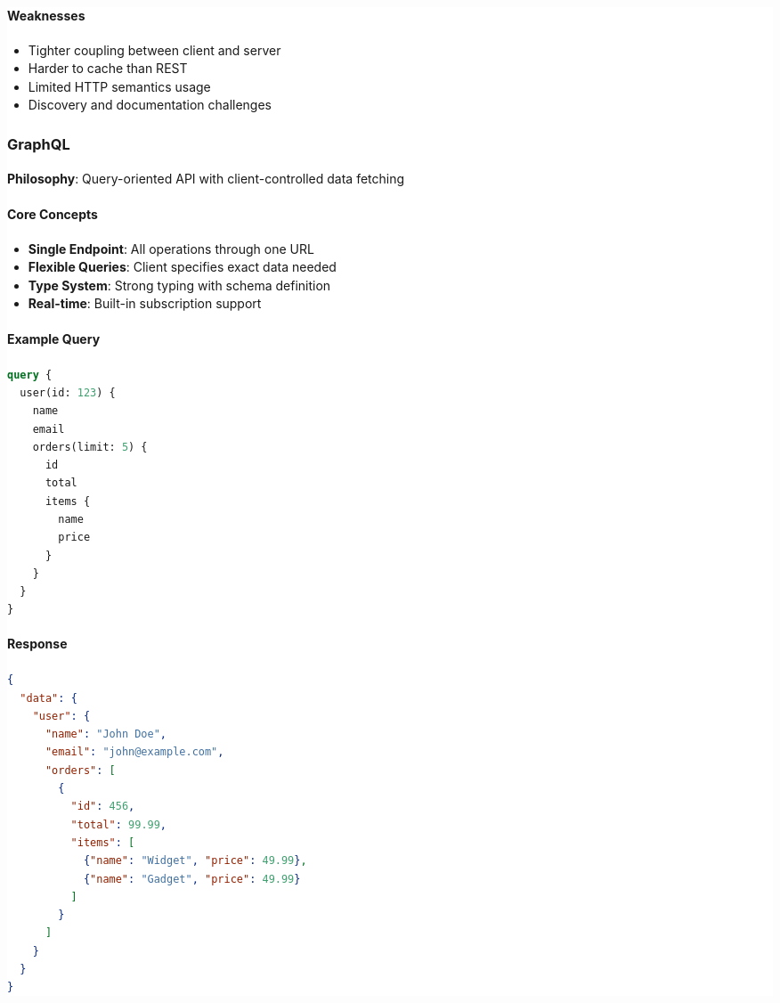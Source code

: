 #### Weaknesses
- Tighter coupling between client and server
- Harder to cache than REST
- Limited HTTP semantics usage
- Discovery and documentation challenges

### GraphQL
**Philosophy**: Query-oriented API with client-controlled data fetching

#### Core Concepts
- **Single Endpoint**: All operations through one URL
- **Flexible Queries**: Client specifies exact data needed
- **Type System**: Strong typing with schema definition
- **Real-time**: Built-in subscription support

#### Example Query
```graphql
query {
  user(id: 123) {
    name
    email
    orders(limit: 5) {
      id
      total
      items {
        name
        price
      }
    }
  }
}
```

#### Response
```json
{
  "data": {
    "user": {
      "name": "John Doe",
      "email": "john@example.com",
      "orders": [
        {
          "id": 456,
          "total": 99.99,
          "items": [
            {"name": "Widget", "price": 49.99},
            {"name": "Gadget", "price": 49.99}
          ]
        }
      ]
    }
  }
}
```
